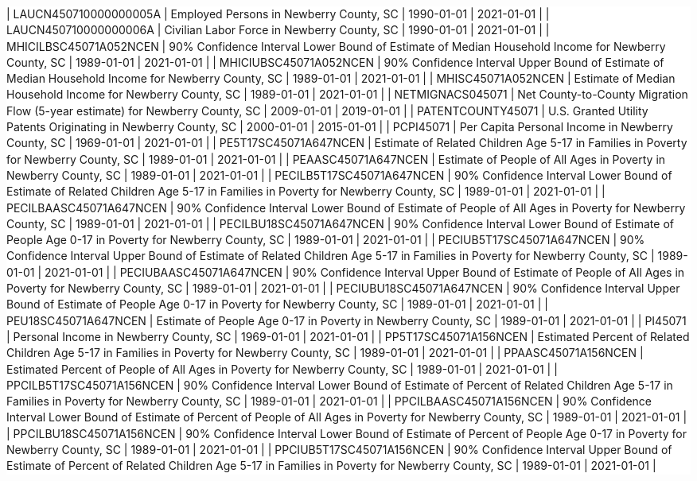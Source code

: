 | LAUCN450710000000005A     | Employed Persons in Newberry County, SC                                                                                                                                      | 1990-01-01          | 2021-01-01        |
| LAUCN450710000000006A     | Civilian Labor Force in Newberry County, SC                                                                                                                                  | 1990-01-01          | 2021-01-01        |
| MHICILBSC45071A052NCEN    | 90% Confidence Interval Lower Bound of Estimate of Median Household Income for Newberry County, SC                                                                           | 1989-01-01          | 2021-01-01        |
| MHICIUBSC45071A052NCEN    | 90% Confidence Interval Upper Bound of Estimate of Median Household Income for Newberry County, SC                                                                           | 1989-01-01          | 2021-01-01        |
| MHISC45071A052NCEN        | Estimate of Median Household Income for Newberry County, SC                                                                                                                  | 1989-01-01          | 2021-01-01        |
| NETMIGNACS045071          | Net County-to-County Migration Flow (5-year estimate) for Newberry County, SC                                                                                                | 2009-01-01          | 2019-01-01        |
| PATENTCOUNTY45071         | U.S. Granted Utility Patents Originating in Newberry County, SC                                                                                                              | 2000-01-01          | 2015-01-01        |
| PCPI45071                 | Per Capita Personal Income in Newberry County, SC                                                                                                                            | 1969-01-01          | 2021-01-01        |
| PE5T17SC45071A647NCEN     | Estimate of Related Children Age 5-17 in Families in Poverty for Newberry County, SC                                                                                         | 1989-01-01          | 2021-01-01        |
| PEAASC45071A647NCEN       | Estimate of People of All Ages in Poverty in Newberry County, SC                                                                                                             | 1989-01-01          | 2021-01-01        |
| PECILB5T17SC45071A647NCEN | 90% Confidence Interval Lower Bound of Estimate of Related Children Age 5-17 in Families in Poverty for Newberry County, SC                                                  | 1989-01-01          | 2021-01-01        |
| PECILBAASC45071A647NCEN   | 90% Confidence Interval Lower Bound of Estimate of People of All Ages in Poverty for Newberry County, SC                                                                     | 1989-01-01          | 2021-01-01        |
| PECILBU18SC45071A647NCEN  | 90% Confidence Interval Lower Bound of Estimate of People Age 0-17 in Poverty for Newberry County, SC                                                                        | 1989-01-01          | 2021-01-01        |
| PECIUB5T17SC45071A647NCEN | 90% Confidence Interval Upper Bound of Estimate of Related Children Age 5-17 in Families in Poverty for Newberry County, SC                                                  | 1989-01-01          | 2021-01-01        |
| PECIUBAASC45071A647NCEN   | 90% Confidence Interval Upper Bound of Estimate of People of All Ages in Poverty for Newberry County, SC                                                                     | 1989-01-01          | 2021-01-01        |
| PECIUBU18SC45071A647NCEN  | 90% Confidence Interval Upper Bound of Estimate of People Age 0-17 in Poverty for Newberry County, SC                                                                        | 1989-01-01          | 2021-01-01        |
| PEU18SC45071A647NCEN      | Estimate of People Age 0-17 in Poverty in Newberry County, SC                                                                                                                | 1989-01-01          | 2021-01-01        |
| PI45071                   | Personal Income in Newberry County, SC                                                                                                                                       | 1969-01-01          | 2021-01-01        |
| PP5T17SC45071A156NCEN     | Estimated Percent of Related Children Age 5-17 in Families in Poverty for Newberry County, SC                                                                                | 1989-01-01          | 2021-01-01        |
| PPAASC45071A156NCEN       | Estimated Percent of People of All Ages in Poverty for Newberry County, SC                                                                                                   | 1989-01-01          | 2021-01-01        |
| PPCILB5T17SC45071A156NCEN | 90% Confidence Interval Lower Bound of Estimate of Percent of Related Children Age 5-17 in Families in Poverty for Newberry County, SC                                       | 1989-01-01          | 2021-01-01        |
| PPCILBAASC45071A156NCEN   | 90% Confidence Interval Lower Bound of Estimate of Percent of People of All Ages in Poverty for Newberry County, SC                                                          | 1989-01-01          | 2021-01-01        |
| PPCILBU18SC45071A156NCEN  | 90% Confidence Interval Lower Bound of Estimate of Percent of People Age 0-17 in Poverty for Newberry County, SC                                                             | 1989-01-01          | 2021-01-01        |
| PPCIUB5T17SC45071A156NCEN | 90% Confidence Interval Upper Bound of Estimate of Percent of Related Children Age 5-17 in Families in Poverty for Newberry County, SC                                       | 1989-01-01          | 2021-01-01        |